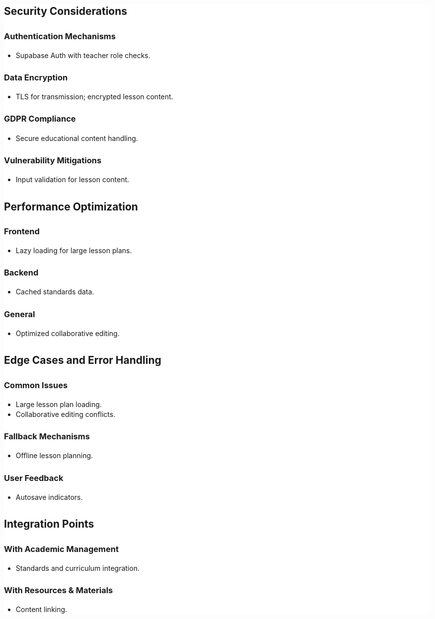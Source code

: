 ## Security Considerations

### Authentication Mechanisms
- Supabase Auth with teacher role checks.

### Data Encryption
- TLS for transmission; encrypted lesson content.

### GDPR Compliance
- Secure educational content handling.

### Vulnerability Mitigations
- Input validation for lesson content.

## Performance Optimization

### Frontend
- Lazy loading for large lesson plans.

### Backend
- Cached standards data.

### General
- Optimized collaborative editing.

## Edge Cases and Error Handling

### Common Issues
- Large lesson plan loading.
- Collaborative editing conflicts.

### Fallback Mechanisms
- Offline lesson planning.

### User Feedback
- Autosave indicators.

## Integration Points

### With Academic Management
- Standards and curriculum integration.

### With Resources & Materials
- Content linking.
